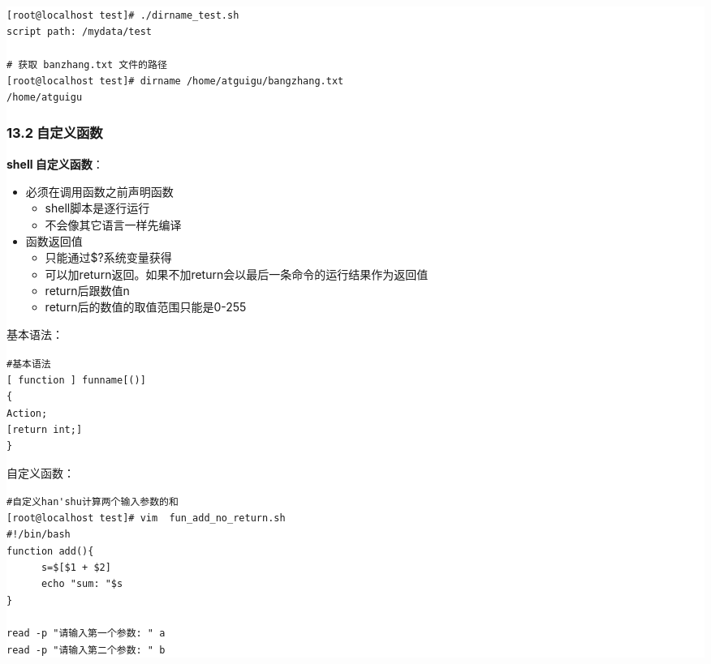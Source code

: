 ```shell
[root@localhost test]# ./dirname_test.sh
script path: /mydata/test

# 获取 banzhang.txt 文件的路径
[root@localhost test]# dirname /home/atguigu/bangzhang.txt
/home/atguigu
```

### 13.2 自定义函数

**shell 自定义函数**：

- 必须在调用函数之前声明函数
  - shell脚本是逐行运行
  - 不会像其它语言一样先编译
- 函数返回值
  - 只能通过$?系统变量获得
  - 可以加return返回。如果不加return会以最后一条命令的运行结果作为返回值
  - return后跟数值n
  - return后的数值的取值范围只能是0-255

基本语法：

```shell
#基本语法
[ function ] funname[()]
{
Action;
[return int;]
}
```

自定义函数：

```shell
#自定义han'shu计算两个输入参数的和
[root@localhost test]# vim  fun_add_no_return.sh
#!/bin/bash
function add(){
      s=$[$1 + $2]
      echo "sum: "$s
}

read -p "请输入第一个参数: " a
read -p "请输入第二个参数: " b
